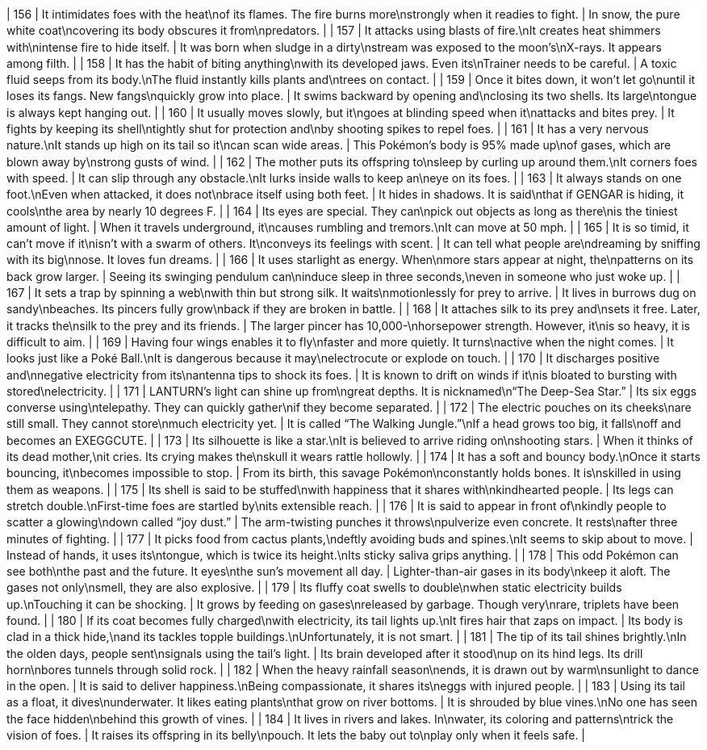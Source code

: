 | 156 | It intimidates foes with the heat\nof its flames. The fire burns more\nstrongly when it readies to fight. | In snow, the pure white coat\ncovering its body obscures it from\npredators. |
| 157 | It attacks using blasts of fire.\nIt creates heat shimmers with\nintense fire to hide itself. | It was born when sludge in a dirty\nstream was exposed to the moon’s\nX-rays. It appears among filth. |
| 158 | It has the habit of biting anything\nwith its developed jaws. Even its\nTrainer needs to be careful. | A toxic fluid seeps from its body.\nThe fluid instantly kills plants and\ntrees on contact. |
| 159 | Once it bites down, it won’t let go\nuntil it loses its fangs. New fangs\nquickly grow into place. | It swims backward by opening and\nclosing its two shells. Its large\ntongue is always kept hanging out. |
| 160 | It usually moves slowly, but it\ngoes at blinding speed when it\nattacks and bites prey. | It fights by keeping its shell\ntightly shut for protection and\nby shooting spikes to repel foes. |
| 161 | It has a very nervous nature.\nIt stands up high on its tail so it\ncan scan wide areas. | This Pokémon’s body is 95% made up\nof gases, which are blown away by\nstrong gusts of wind. |
| 162 | The mother puts its offspring to\nsleep by curling up around them.\nIt corners foes with speed. | It can slip through any obstacle.\nIt lurks inside walls to keep an\neye on its foes. |
| 163 | It always stands on one foot.\nEven when attacked, it does not\nbrace itself using both feet. | It hides in shadows. It is said\nthat if GENGAR is hiding, it cools\nthe area by nearly 10 degrees F. |
| 164 | Its eyes are special. They can\npick out objects as long as there\nis the tiniest amount of light. | When it travels underground, it\ncauses rumbling and tremors.\nIt can move at 50 mph. |
| 165 | It is so timid, it can’t move if it\nisn’t with a swarm of others. It\nconveys its feelings with scent. | It can tell what people are\ndreaming by sniffing with its big\nnose. It loves fun dreams. |
| 166 | It uses starlight as energy. When\nmore stars appear at night, the\npatterns on its back grow larger. | Seeing its swinging pendulum can\ninduce sleep in three seconds,\neven in someone who just woke up. |
| 167 | It sets a trap by spinning a web\nwith thin but strong silk. It waits\nmotionlessly for prey to arrive. | It lives in burrows dug on sandy\nbeaches. Its pincers fully grow\nback if they are broken in battle. |
| 168 | It attaches silk to its prey and\nsets it free. Later, it tracks the\nsilk to the prey and its friends. | The larger pincer has 10,000-\nhorsepower strength. However, it\nis so heavy, it is difficult to aim. |
| 169 | Having four wings enables it to fly\nfaster and more quietly. It turns\nactive when the night comes. | It looks just like a Poké Ball.\nIt is dangerous because it may\nelectrocute or explode on touch. |
| 170 | It discharges positive and\nnegative electricity from its\nantenna tips to shock its foes. | It is known to drift on winds if it\nis bloated to bursting with stored\nelectricity. |
| 171 | LANTURN’s light can shine up from\ngreat depths. It is nicknamed\n“The Deep-Sea Star.” | Its six eggs converse using\ntelepathy. They can quickly gather\nif they become separated. |
| 172 | The electric pouches on its cheeks\nare still small. They cannot store\nmuch electricity yet. | It is called “The Walking Jungle.”\nIf a head grows too big, it falls\noff and becomes an EXEGGCUTE. |
| 173 | Its silhouette is like a star.\nIt is believed to arrive riding on\nshooting stars. | When it thinks of its dead mother,\nit cries. Its crying makes the\nskull it wears rattle hollowly. |
| 174 | It has a soft and bouncy body.\nOnce it starts bouncing, it\nbecomes impossible to stop. | From its birth, this savage Pokémon\nconstantly holds bones. It is\nskilled in using them as weapons. |
| 175 | Its shell is said to be stuffed\nwith happiness that it shares with\nkindhearted people. | Its legs can stretch double.\nFirst-time foes are startled by\nits extensible reach. |
| 176 | It is said to appear in front of\nkindly people to scatter a glowing\ndown called “joy dust.” | The arm-twisting punches it throws\npulverize even concrete. It rests\nafter three minutes of fighting. |
| 177 | It picks food from cactus plants,\ndeftly avoiding buds and spines.\nIt seems to skip about to move. | Instead of hands, it uses its\ntongue, which is twice its height.\nIts sticky saliva grips anything. |
| 178 | This odd Pokémon can see both\nthe past and the future. It eyes\nthe sun’s movement all day. | Lighter-than-air gases in its body\nkeep it aloft. The gases not only\nsmell, they are also explosive. |
| 179 | Its fluffy coat swells to double\nwhen static electricity builds up.\nTouching it can be shocking. | It grows by feeding on gases\nreleased by garbage. Though very\nrare, triplets have been found. |
| 180 | If its coat becomes fully charged\nwith electricity, its tail lights up.\nIt fires hair that zaps on impact. | Its body is clad in a thick hide,\nand its tackles topple buildings.\nUnfortunately, it is not smart. |
| 181 | The tip of its tail shines brightly.\nIn the olden days, people sent\nsignals using the tail’s light. | Its brain developed after it stood\nup on its hind legs. Its drill horn\nbores tunnels through solid rock. |
| 182 | When the heavy rainfall season\nends, it is drawn out by warm\nsunlight to dance in the open. | It is said to deliver happiness.\nBeing compassionate, it shares its\neggs with injured people. |
| 183 | Using its tail as a float, it dives\nunderwater. It likes eating plants\nthat grow on river bottoms. | It is shrouded by blue vines.\nNo one has seen the face hidden\nbehind this growth of vines. |
| 184 | It lives in rivers and lakes. In\nwater, its coloring and patterns\ntrick the vision of foes. | It raises its offspring in its belly\npouch. It lets the baby out to\nplay only when it feels safe. |
